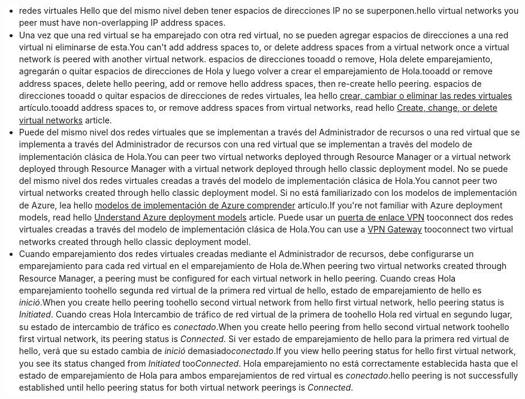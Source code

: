 - <span data-ttu-id="e6b39-250">redes virtuales Hello que del mismo nivel deben tener espacios de direcciones IP no se superponen.</span><span class="sxs-lookup"><span data-stu-id="e6b39-250">hello virtual networks you peer must have non-overlapping IP address spaces.</span></span>
- <span data-ttu-id="e6b39-251">Una vez que una red virtual se ha emparejado con otra red virtual, no se pueden agregar espacios de direcciones a una red virtual ni eliminarse de esta.</span><span class="sxs-lookup"><span data-stu-id="e6b39-251">You can't add address spaces to, or delete address spaces from a virtual network once a virtual network is peered with another virtual network.</span></span> <span data-ttu-id="e6b39-252">espacios de direcciones tooadd o remove, Hola delete emparejamiento, agregarán o quitar espacios de direcciones de Hola y luego volver a crear el emparejamiento de Hola.</span><span class="sxs-lookup"><span data-stu-id="e6b39-252">tooadd or remove address spaces, delete hello peering, add or remove hello address spaces, then re-create hello peering.</span></span> <span data-ttu-id="e6b39-253">espacios de direcciones tooadd o quitar espacios de direcciones de redes virtuales, lea hello [crear, cambiar o eliminar las redes virtuales](virtual-network-manage-network.md#add-address-spaces) artículo.</span><span class="sxs-lookup"><span data-stu-id="e6b39-253">tooadd address spaces to, or remove address spaces from virtual networks, read hello [Create, change, or delete virtual networks](virtual-network-manage-network.md#add-address-spaces) article.</span></span> 
- <span data-ttu-id="e6b39-254">Puede del mismo nivel dos redes virtuales que se implementan a través del Administrador de recursos o una red virtual que se implementa a través del Administrador de recursos con una red virtual que se implementan a través del modelo de implementación clásica de Hola.</span><span class="sxs-lookup"><span data-stu-id="e6b39-254">You can peer two virtual networks deployed through Resource Manager or a virtual network deployed through Resource Manager with a virtual network deployed through hello classic deployment model.</span></span> <span data-ttu-id="e6b39-255">No se puede del mismo nivel dos redes virtuales creadas a través del modelo de implementación clásica de Hola.</span><span class="sxs-lookup"><span data-stu-id="e6b39-255">You cannot peer two virtual networks created through hello classic deployment model.</span></span> <span data-ttu-id="e6b39-256">Si no está familiarizado con los modelos de implementación de Azure, lea hello [modelos de implementación de Azure comprender](../azure-resource-manager/resource-manager-deployment-model.md?toc=%2fazure%2fvirtual-network%2ftoc.json) artículo.</span><span class="sxs-lookup"><span data-stu-id="e6b39-256">If you're not familiar with Azure deployment models, read hello [Understand Azure deployment models](../azure-resource-manager/resource-manager-deployment-model.md?toc=%2fazure%2fvirtual-network%2ftoc.json) article.</span></span> <span data-ttu-id="e6b39-257">Puede usar un [puerta de enlace VPN](../vpn-gateway/vpn-gateway-about-vpngateways.md?toc=%2fazure%2fvirtual-network%2ftoc.json#V2V) tooconnect dos redes virtuales creadas a través del modelo de implementación clásica de Hola.</span><span class="sxs-lookup"><span data-stu-id="e6b39-257">You can use a [VPN Gateway](../vpn-gateway/vpn-gateway-about-vpngateways.md?toc=%2fazure%2fvirtual-network%2ftoc.json#V2V) tooconnect two virtual networks created through hello classic deployment model.</span></span>
- <span data-ttu-id="e6b39-258">Cuando emparejamiento dos redes virtuales creadas mediante el Administrador de recursos, debe configurarse un emparejamiento para cada red virtual en el emparejamiento de Hola de.</span><span class="sxs-lookup"><span data-stu-id="e6b39-258">When peering two virtual networks created through Resource Manager, a peering must be configured for each virtual network in hello peering.</span></span> <span data-ttu-id="e6b39-259">Cuando creas Hola emparejamiento toohello segunda red virtual de la primera red virtual de hello, estado de emparejamiento de hello es *inició*.</span><span class="sxs-lookup"><span data-stu-id="e6b39-259">When you create hello peering toohello second virtual network from hello first virtual network, hello peering status is *Initiated*.</span></span>  <span data-ttu-id="e6b39-260">Cuando creas Hola Intercambio de tráfico de red virtual de la primera de toohello Hola red virtual en segundo lugar, su estado de intercambio de tráfico es *conectado*.</span><span class="sxs-lookup"><span data-stu-id="e6b39-260">When you create hello peering from hello second virtual network toohello first virtual network, its peering status is *Connected*.</span></span> <span data-ttu-id="e6b39-261">Si ver estado de emparejamiento de hello para la primera red virtual de hello, verá que su estado cambia de *inició* demasiado*conectado*.</span><span class="sxs-lookup"><span data-stu-id="e6b39-261">If you view hello peering status for hello first virtual network, you see its status changed from *Initiated* too*Connected*.</span></span> <span data-ttu-id="e6b39-262">Hola emparejamiento no está correctamente establecida hasta que el estado de emparejamiento de Hola para ambos emparejamientos de red virtual es *conectado*.</span><span class="sxs-lookup"><span data-stu-id="e6b39-262">hello peering is not successfully established until hello peering status for both virtual network peerings is *Connected*.</span></span> 